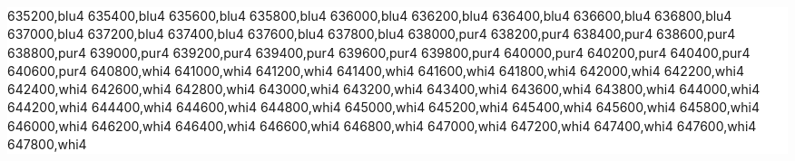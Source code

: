 635200,blu4
635400,blu4
635600,blu4
635800,blu4
636000,blu4
636200,blu4
636400,blu4
636600,blu4
636800,blu4
637000,blu4
637200,blu4
637400,blu4
637600,blu4
637800,blu4
638000,pur4
638200,pur4
638400,pur4
638600,pur4
638800,pur4
639000,pur4
639200,pur4
639400,pur4
639600,pur4
639800,pur4
640000,pur4
640200,pur4
640400,pur4
640600,pur4
640800,whi4
641000,whi4
641200,whi4
641400,whi4
641600,whi4
641800,whi4
642000,whi4
642200,whi4
642400,whi4
642600,whi4
642800,whi4
643000,whi4
643200,whi4
643400,whi4
643600,whi4
643800,whi4
644000,whi4
644200,whi4
644400,whi4
644600,whi4
644800,whi4
645000,whi4
645200,whi4
645400,whi4
645600,whi4
645800,whi4
646000,whi4
646200,whi4
646400,whi4
646600,whi4
646800,whi4
647000,whi4
647200,whi4
647400,whi4
647600,whi4
647800,whi4